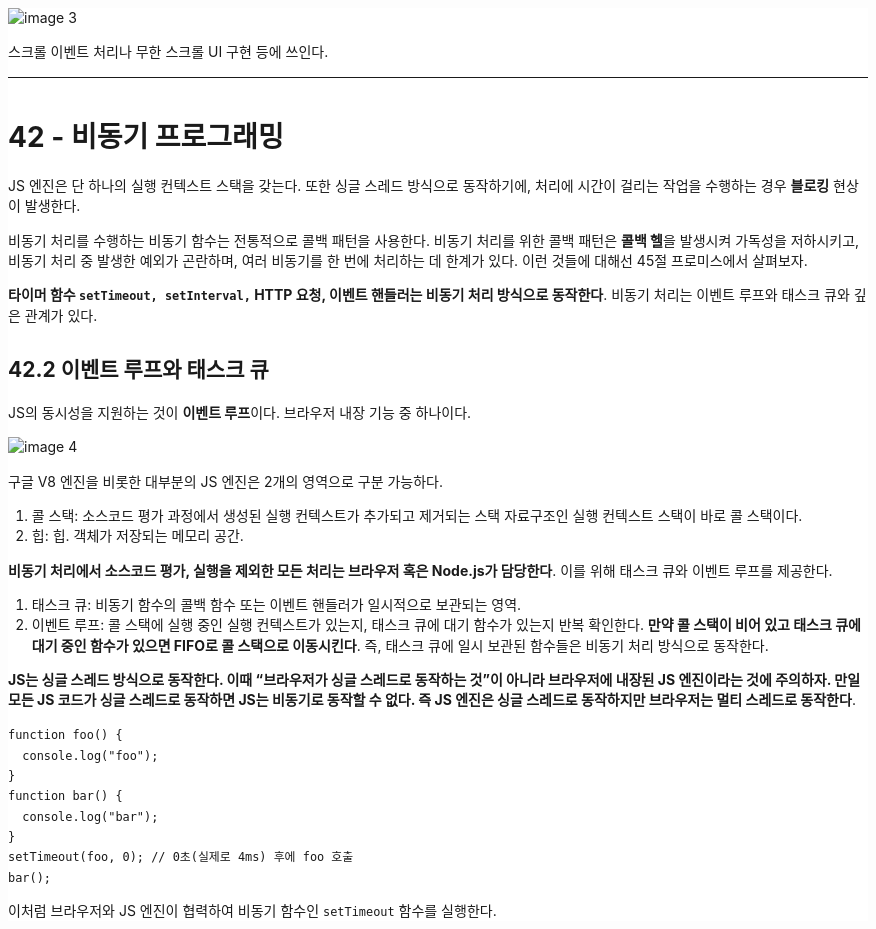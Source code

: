 <img width="806" alt="image 3" src="https://github.com/user-attachments/assets/18797aa6-ae08-4ade-bdd6-01c265c4296d">

스크롤 이벤트 처리나 무한 스크롤 UI 구현 등에 쓰인다.

---

# 42 - 비동기 프로그래밍

JS 엔진은 단 하나의 실행 컨텍스트 스택을 갖는다. 또한 싱글 스레드 방식으로 동작하기에, 처리에 시간이 걸리는 작업을 수행하는 경우 **블로킹** 현상이 발생한다.

비동기 처리를 수행하는 비동기 함수는 전통적으로 콜백 패턴을 사용한다. 비동기 처리를 위한 콜백 패턴은 **콜백 헬**을 발생시켜 가독성을 저하시키고, 비동기 처리 중 발생한 예외가 곤란하며, 여러 비동기를 한 번에 처리하는 데 한계가 있다. 이런 것들에 대해선 45절 프로미스에서 살펴보자.

**타이머 함수 `setTimeout, setInterval,` HTTP 요청, 이벤트 핸들러는 비동기 처리 방식으로 동작한다**. 비동기 처리는 이벤트 루프와 태스크 큐와 깊은 관계가 있다.

## 42.2 이벤트 루프와 태스크 큐

JS의 동시성을 지원하는 것이 **이벤트 루프**이다. 브라우저 내장 기능 중 하나이다.

<img width="577" alt="image 4" src="https://github.com/user-attachments/assets/c0045516-1ed3-4242-b868-57eb3e487ec2">

구글 V8 엔진을 비롯한 대부분의 JS 엔진은 2개의 영역으로 구분 가능하다.

1. 콜 스택: 소스코드 평가 과정에서 생성된 실행 컨텍스트가 추가되고 제거되는 스택 자료구조인 실행 컨텍스트 스택이 바로 콜 스택이다.
2. 힙: 힙. 객체가 저장되는 메모리 공간.

**비동기 처리에서 소스코드 평가, 실행을 제외한 모든 처리는 브라우저 혹은 Node.js가 담당한다**. 이를 위해 태스크 큐와 이벤트 루프를 제공한다.

1. 태스크 큐: 비동기 함수의 콜백 함수 또는 이벤트 핸들러가 일시적으로 보관되는 영역.
2. 이벤트 루프: 콜 스택에 실행 중인 실행 컨텍스트가 있는지, 태스크 큐에 대기 함수가 있는지 반복 확인한다. **만약 콜 스택이 비어 있고 태스크 큐에 대기 중인 함수가 있으면 FIFO로 콜 스택으로 이동시킨다**. 즉, 태스크 큐에 일시 보관된 함수들은 비동기 처리 방식으로 동작한다.

**JS는 싱글 스레드 방식으로 동작한다. 이때 “브라우저가 싱글 스레드로 동작하는 것”이 아니라 브라우저에 내장된 JS 엔진이라는 것에 주의하자. 만일 모든 JS 코드가 싱글 스레드로 동작하면 JS는 비동기로 동작할 수 없다. 즉 JS 엔진은 싱글 스레드로 동작하지만 브라우저는 멀티 스레드로 동작한다**.

```tsx
function foo() {
  console.log("foo");
}
function bar() {
  console.log("bar");
}
setTimeout(foo, 0); // 0초(실제로 4ms) 후에 foo 호출
bar();
```

이처럼 브라우저와 JS 엔진이 협력하여 비동기 함수인 `setTimeout` 함수를 실행한다.
